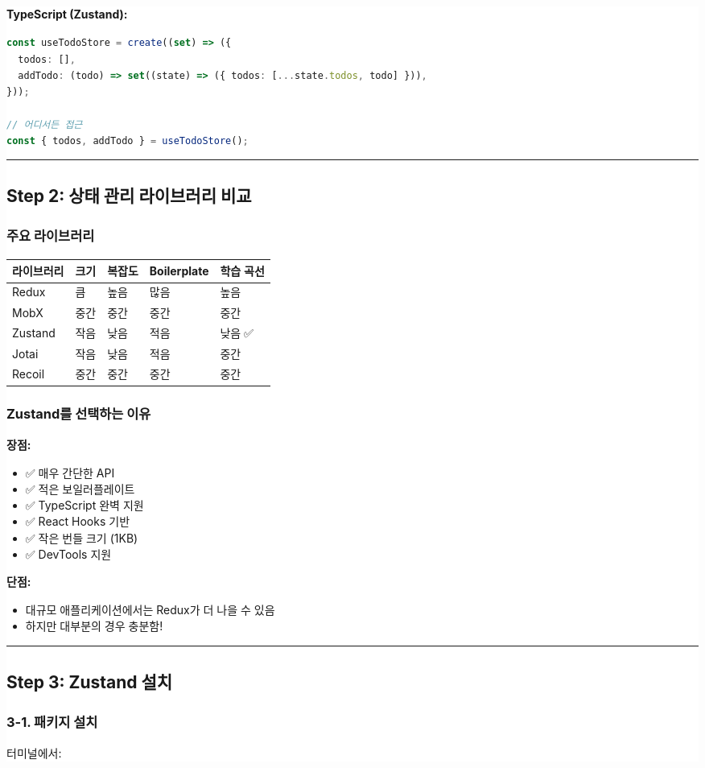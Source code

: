 **TypeScript (Zustand):**

```typescript
const useTodoStore = create((set) => ({
  todos: [],
  addTodo: (todo) => set((state) => ({ todos: [...state.todos, todo] })),
}));

// 어디서든 접근
const { todos, addTodo } = useTodoStore();
```

---

## Step 2: 상태 관리 라이브러리 비교

### 주요 라이브러리

| 라이브러리 | 크기 | 복잡도 | Boilerplate | 학습 곡선 |
| ---------- | ---- | ------ | ----------- | --------- |
| Redux      | 큼   | 높음   | 많음        | 높음      |
| MobX       | 중간 | 중간   | 중간        | 중간      |
| Zustand    | 작음 | 낮음   | 적음        | 낮음 ✅   |
| Jotai      | 작음 | 낮음   | 적음        | 중간      |
| Recoil     | 중간 | 중간   | 중간        | 중간      |

### Zustand를 선택하는 이유

**장점:**

- ✅ 매우 간단한 API
- ✅ 적은 보일러플레이트
- ✅ TypeScript 완벽 지원
- ✅ React Hooks 기반
- ✅ 작은 번들 크기 (1KB)
- ✅ DevTools 지원

**단점:**

- 대규모 애플리케이션에서는 Redux가 더 나을 수 있음
- 하지만 대부분의 경우 충분함!

---

## Step 3: Zustand 설치

### 3-1. 패키지 설치

터미널에서:
